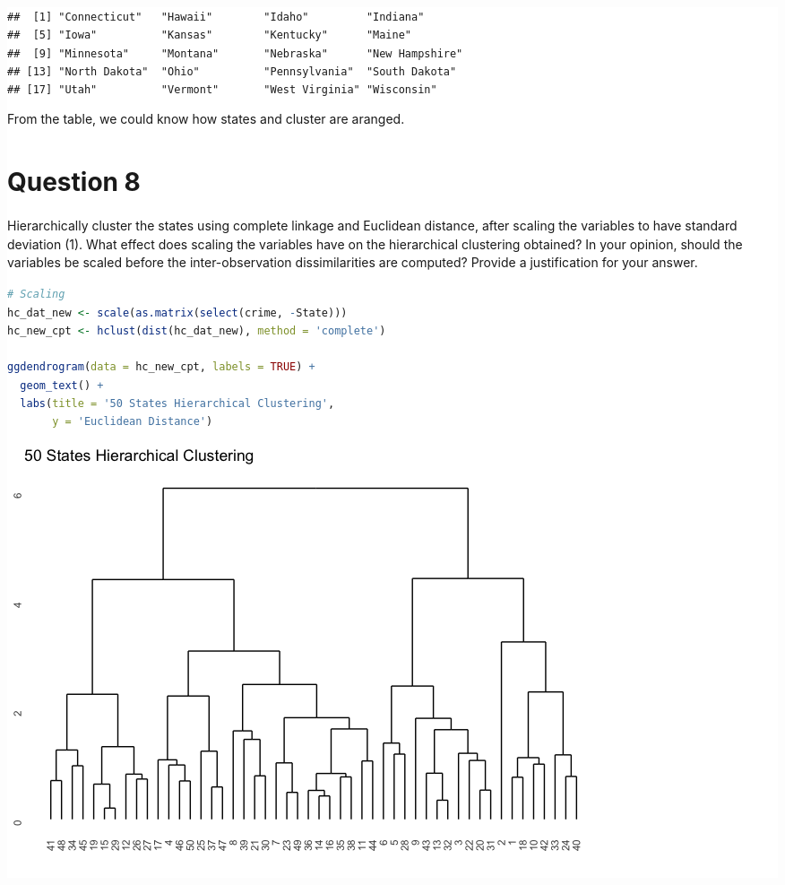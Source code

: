     ##  [1] "Connecticut"   "Hawaii"        "Idaho"         "Indiana"      
    ##  [5] "Iowa"          "Kansas"        "Kentucky"      "Maine"        
    ##  [9] "Minnesota"     "Montana"       "Nebraska"      "New Hampshire"
    ## [13] "North Dakota"  "Ohio"          "Pennsylvania"  "South Dakota" 
    ## [17] "Utah"          "Vermont"       "West Virginia" "Wisconsin"

From the table, we could know how states and cluster are aranged.

Question 8
==========

Hierarchically cluster the states using complete linkage and Euclidean distance, after scaling the variables to have standard deviation \(1\). What effect does scaling the variables have on the hierarchical clustering obtained? In your opinion, should the variables be scaled before the inter-observation dissimilarities are computed? Provide a justification for your answer.

``` r
# Scaling
hc_dat_new <- scale(as.matrix(select(crime, -State)))
hc_new_cpt <- hclust(dist(hc_dat_new), method = 'complete')

ggdendrogram(data = hc_new_cpt, labels = TRUE) + 
  geom_text() + 
  labs(title = '50 States Hierarchical Clustering',
       y = 'Euclidean Distance')
```

![](ps9_Zhuo_Leng_files/figure-markdown_github/cs_8-1.png)
